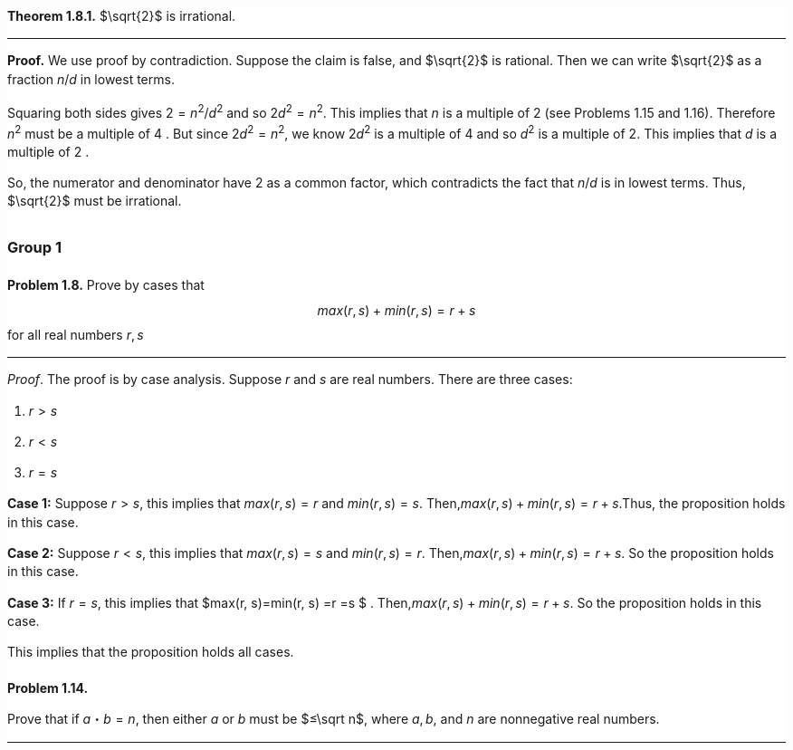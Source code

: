 **Theorem 1.8.1.** $\sqrt{2}$ is irrational.

---

**Proof.** We use proof by contradiction. Suppose the claim is false, and $\sqrt{2}$ is rational. Then we can write $\sqrt{2}$ as a fraction $n / d$ in lowest terms.

Squaring both sides gives $2=n^{2} / d^{2}$ and so $2 d^{2}=n^{2}$. This implies that $n$ is a multiple of 2 (see Problems $1.15$ and 1.16). Therefore $n^{2}$ must be a multiple of 4 . But since $2 d^{2}=n^{2}$, we know $2 d^{2}$ is a multiple of 4 and so $d^{2}$ is a multiple of $2 .$ This implies that $d$ is a multiple of 2 .

So, the numerator and denominator have 2 as a common factor, which contradicts the fact that $n / d$ is in lowest terms. Thus, $\sqrt{2}$ must be irrational.





## 

### Group 1

#### 

**Problem 1.8.**
Prove by cases that
$$
max(r, s)+min(r, s)=r+s
$$
for all real numbers $r, s$

---

$Proof.$    The proof is by case analysis. Suppose  $r$ and $s$ are real  numbers. There are three cases:

1. $r>s$

2. $r<s$

3. $r=s$

**Case 1:** Suppose $r>s$, this implies that $max(r, s)=r$ and $min(r, s)=s$. Then,$max(r, s)+min(r, s)=r+s$.Thus, the proposition holds in this case.

**Case 2:** Suppose $r<s$, this implies that $max(r, s)=s$ and $min(r, s)=r$. Then,$max(r, s)+min(r, s)=r+s$. So the proposition holds in this case.

**Case 3:** If $r=s$, this implies that $max(r, s)=min(r, s) =r =s $ . Then,$max(r, s)+min(r, s)=r+s$. So the proposition holds in this case.

This implies that the proposition  holds all cases.





#### 

**Problem 1.14.**

Prove that if $a・b=n$, then either $a$ or $b$ must be $≤\sqrt n$, where $a,b$, and $n$ are nonnegative real numbers.

---